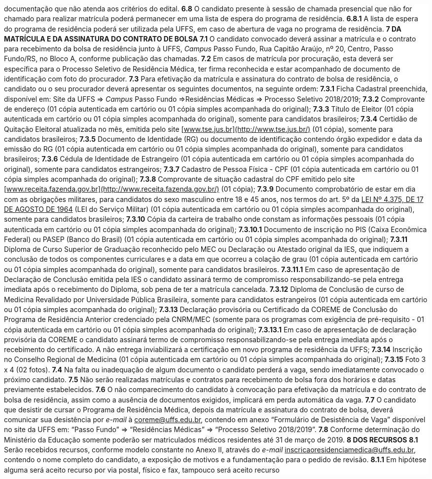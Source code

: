 documentação que não atenda aos critérios do edital.  **6.8**  O candidato presente à sessão de chamada presencial que não for chamado para realizar matrícula poderá permanecer em uma lista de espera do programa de residência.  **6.8.1**  A lista de espera do programa de residência poderá ser utilizada pela UFFS, em caso de abertura de vaga no programa de residência.     **7 DA MATRÍCULA E DA ASSINATURA DO CONTRATO DE BOLSA**    **7.1**  O candidato convocado deverá assinar a matrícula e o contrato para recebimento da bolsa de residência junto à UFFS, *Campus*  Passo Fundo, Rua Capitão Araújo, nº 20, Centro, Passo Fundo/RS, no Bloco A, conforme publicação das chamadas.  **7.2**  Em casos de matrícula por procuração, esta deverá ser específica para o Processo Seletivo de Residência Médica, ter firma reconhecida e estar acompanhado de documento de identificação com foto do procurador.  **7.3**  Para efetivação da matrícula e assinatura do contrato de bolsa de residência, o candidato ou o seu procurador deverá apresentar os seguintes documentos, na seguinte ordem:  **7.3.1**  Ficha Cadastral preenchida, disponível em: Site da UFFS => *Campus*  Passo Fundo =>Residências Médicas => Processo Seletivo 2018/2019;  **7.3.2**  Comprovante de endereço (01 cópia autenticada em cartório ou 01 cópia simples acompanhada do original);  **7.3.3**  Título de Eleitor (01 cópia autenticada em cartório ou 01 cópia simples acompanhada do original), somente para candidatos brasileiros;  **7.3.4**  Certidão de Quitação Eleitoral atualizada no mês, emitida pelo site [www.tse.jus.br](http://www.tse.jus.br/) (01 cópia), somente para candidatos brasileiros;  **7.3.5**  Documento de Identidade (RG) ou documento de identificação contendo órgão expedidor e data da emissão do RG (01 cópia autenticada em cartório ou 01 cópia simples acompanhada do original), somente para candidatos brasileiros;  **7.3.6**  Cédula de Identidade de Estrangeiro (01 cópia autenticada em cartório ou 01 cópia simples acompanhada do original), somente para candidatos estrangeiros;  **7.3.7**  Cadastro de Pessoa Física - CPF (01 cópia autenticada em cartório ou 01 cópia simples acompanhada do original);  **7.3.8**  Comprovante de situação cadastral do CPF emitido pelo site [www.receita.fazenda.gov.br](http://www.receita.fazenda.gov.br/) (01 cópia);  **7.3.9**  Documento comprobatório de estar em dia com as obrigações militares, para candidatos do sexo masculino entre 18 e 45 anos, nos termos do art. 5º da [LEI Nº 4.375, DE 17 DE AGOSTO DE 1964](http://www.planalto.gov.br/ccivil_03/LEIS/L4375.htm) (LEI do Serviço Militar) (01 cópia autenticada em cartório ou 01 cópia simples acompanhada do original), somente para candidatos brasileiros;  **7.3.10**  Cópia da carteira de trabalho onde constam as informações pessoais (01 cópia autenticada em cartório ou 01 cópia simples acompanhada do original);  **7.3.10.1**  Documento de inscrição no PIS (Caixa Econômica Federal) ou PASEP (Banco do Brasil) (01 cópia autenticada em cartório ou 01 cópia simples acompanhada do original);  **7.3.11**  Diploma de Curso Superior de Graduação reconhecido pelo MEC ou Declaração ou Atestado original da IES, que indiquem a conclusão de todos os componentes curriculares e a data em que ocorreu a colação de grau (01 cópia autenticada em cartório ou 01 cópia simples acompanhada do original), somente para candidatos brasileiros.  **7.3.11.1**  Em caso de apresentação de Declaração de Conclusão emitida pela IES o candidato assinará termo de compromisso responsabilizando-se pela entrega imediata após o recebimento do Diploma, sob pena de ter a matrícula cancelada.  **7.3.12**  Diploma de Conclusão de curso de Medicina Revalidado por Universidade Pública Brasileira, somente para candidatos estrangeiros (01 cópia autenticada em cartório ou 01 cópia simples acompanhada do original);  **7.3.13**  Declaração provisória ou Certificado da COREME de Conclusão do Programa de Residência Anterior credenciado pela CNRM/MEC (somente para os programas com exigência de pré-requisito - 01 cópia autenticada em cartório ou 01 cópia simples acompanhada do original);  **7.3.13.1**  Em caso de apresentação de declaração provisória da COREME o candidato assinará termo de compromisso responsabilizando-se pela entrega imediata após o recebimento do certificado. A não entrega inviabilizará a certificação em novo programa de residência da UFFS;  **7.3.14**  Inscrição no Conselho Regional de Medicina (01 cópia autenticada em cartório ou 01 cópia simples acompanhada do original);  **7.3.15**  Foto 3 x 4 (02 fotos).  **7.4**  Na falta ou inadequação de algum documento o candidato perderá a vaga, sendo imediatamente convocado o próximo candidato.  **7.5**  Não serão realizadas matrículas e contratos para recebimento de bolsa fora dos horários e datas previamente estabelecidos.  **7.6**  O não comparecimento do candidato à convocação para efetivação da matrícula e do contrato de bolsa de residência, assim como a ausência de documentos exigidos, implicará em perda automática da vaga.  **7.7**  O candidato que desistir de cursar o Programa de Residência Médica, depois da matrícula e assinatura do contrato de bolsa, deverá comunicar sua desistência por *e-mail*  à coreme@uffs.edu.br, contendo em anexo “Formulário de Desistência de Vaga” disponível no site da UFFS em: “Passo Fundo” => “Residências Médicas” => “Processo Seletivo 2018/2019”.  **7.8**  Conforme determinação do Ministério da Educação somente poderão ser matriculados médicos residentes até 31 de março de 2019.     **8 DOS RECURSOS**    **8.1**  Serão recebidos recursos, conforme modelo constante no Anexo II, através do *e-mail*  inscricaoresidenciamedica@uffs.edu.br, contendo o nome completo do candidato, a exposição de motivos e a fundamentação para o pedido de revisão.  **8.1.1**  Em hipótese alguma será aceito recurso por via postal, físico e fax, tampouco será aceito recurso